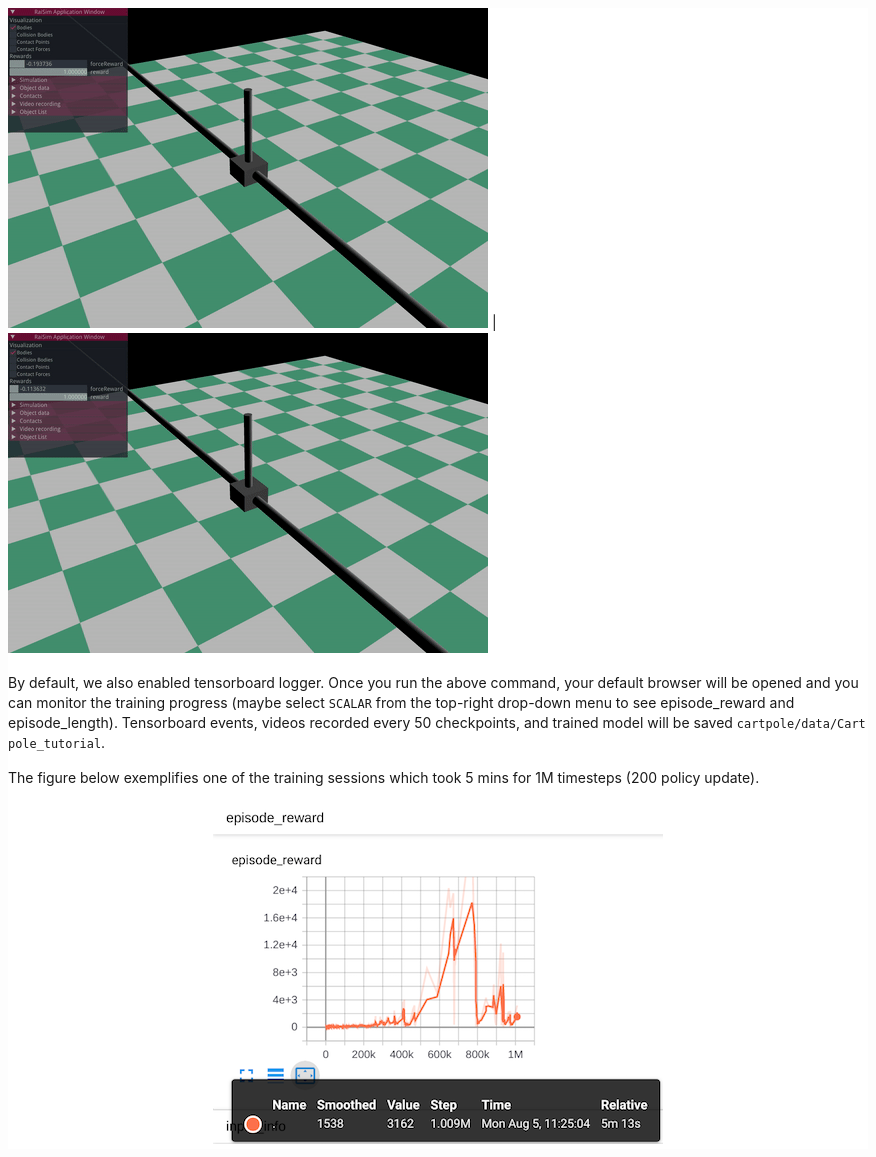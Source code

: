 <img src="imgs/100.gif"> | <img src="imgs/200.gif">

By default, we also enabled tensorboard logger. Once you run the above command, your default browser will be opened and you can monitor the training progress (maybe select `SCALAR` from the top-right drop-down menu to see episode_reward and episode_length). Tensorboard events, videos recorded every 50 checkpoints, and trained model will be saved `cartpole/data/Cartpole_tutorial`.

The figure below exemplifies one of the training sessions which took 5 mins for 1M timesteps (200 policy update).
<p align="center">
<img src="imgs/tb.png">
</p>
